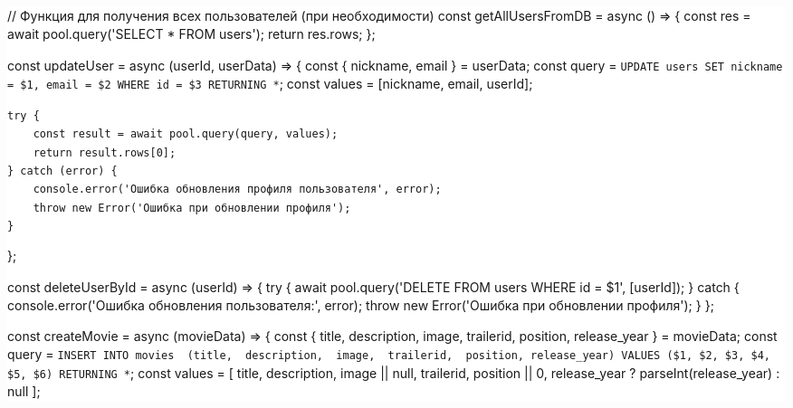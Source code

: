 // Функция для получения всех пользователей (при необходимости)
const getAllUsersFromDB = async () => {
    const res = await pool.query('SELECT * FROM users');
    return res.rows;
};


const updateUser = async (userId, userData) => {
    const { nickname, email } = userData;
    const query = `
    UPDATE users
    SET nickname = $1, email = $2
    WHERE id = $3
    RETURNING *
    `;
    const values = [nickname, email, userId];

    try {
        const result = await pool.query(query, values);
        return result.rows[0];
    } catch (error) {
        console.error('Ошибка обновления профиля пользователя', error);
        throw new Error('Ошибка при обновлении профиля');
    }
};


const deleteUserById = async (userId) => {
    try {
        await pool.query('DELETE FROM users WHERE id = $1', [userId]);
    } catch {
        console.error('Ошибка обновления пользователя:', error);
        throw new Error('Ошибка при обновлении профиля');
    }
};


const createMovie = async (movieData) => {
    const { title, description, image, trailerid, position, release_year } = movieData;
    const query = `
        INSERT INTO movies 
            (title, 
            description, 
            image, 
            trailerid, 
            position,
            release_year)
        VALUES ($1, $2, $3, $4, $5, $6)
        RETURNING *
    `;
    const values = [
        title, 
        description, 
        image || null, 
        trailerid, 
        position || 0,
        release_year ? parseInt(release_year) : null
    ];
    